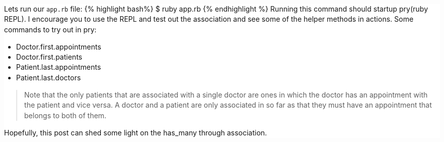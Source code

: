 Lets run our `app.rb` file:
{% highlight bash%}
$ ruby app.rb
{% endhighlight %}
Running this command should startup pry(ruby REPL). I encourage you to use the REPL and test out the association and see some of the helper methods in actions. Some commands to try out in pry:

- Doctor.first.appointments
- Doctor.first.patients
- Patient.last.appointments
- Patient.last.doctors

> Note that the only patients that are associated with a single doctor are ones in which the doctor has an appointment with the patient and vice versa. A doctor and a patient are only associated in so far as that they must have an appointment that belongs to both of them.

Hopefully, this post can shed some light on the has_many through association.
